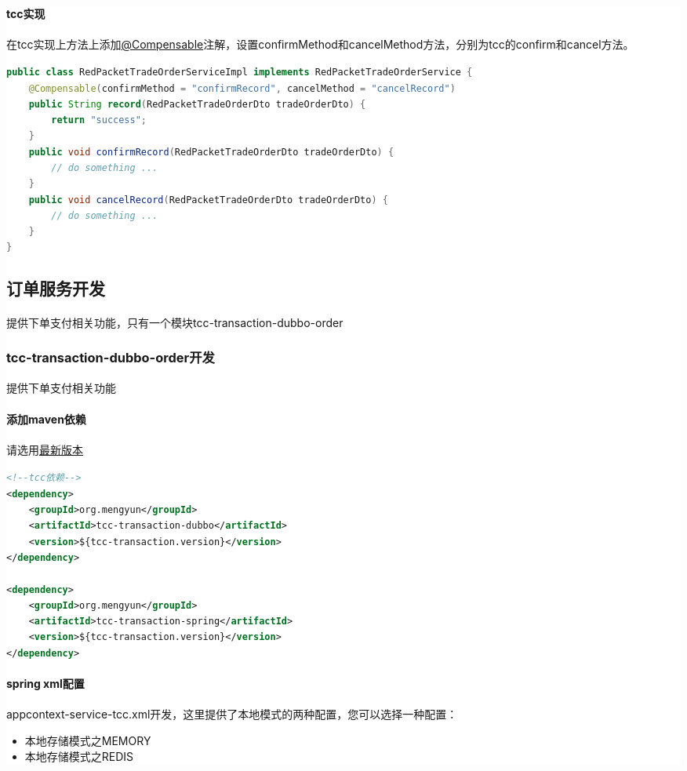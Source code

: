 ```xml
```

#### tcc实现
在tcc实现上方法上添加[@Compensable](/zh-cn/docs/tutorial/api.html#%40compensable)注解，设置confirmMethod和cancelMethod方法，分别为tcc的confirm和cancel方法。    

```java
public class RedPacketTradeOrderServiceImpl implements RedPacketTradeOrderService {
    @Compensable(confirmMethod = "confirmRecord", cancelMethod = "cancelRecord")
    public String record(RedPacketTradeOrderDto tradeOrderDto) {
        return "success";
    }
    public void confirmRecord(RedPacketTradeOrderDto tradeOrderDto) {
        // do something ...
    }
    public void cancelRecord(RedPacketTradeOrderDto tradeOrderDto) {
        // do something ...
    }
}

```
## 订单服务开发  
提供下单支付相关功能，只有一个模块tcc-transaction-dubbo-order   

### tcc-transaction-dubbo-order开发  
提供下单支付相关功能   

#### 添加maven依赖

请选用[最新版本](https://github.com/changmingxie/tcc-transaction/releases)
```xml
<!--tcc依赖-->
<dependency>
    <groupId>org.mengyun</groupId>
    <artifactId>tcc-transaction-dubbo</artifactId>
    <version>${tcc-transaction.version}</version>
</dependency>

<dependency>
    <groupId>org.mengyun</groupId>
    <artifactId>tcc-transaction-spring</artifactId>
    <version>${tcc-transaction.version}</version>
</dependency>


```


#### spring xml配置
appcontext-service-tcc.xml开发，这里提供了本地模式的两种配置，您可以选择一种配置：  
- 本地存储模式之MEMORY  
- 本地存储模式之REDIS  
